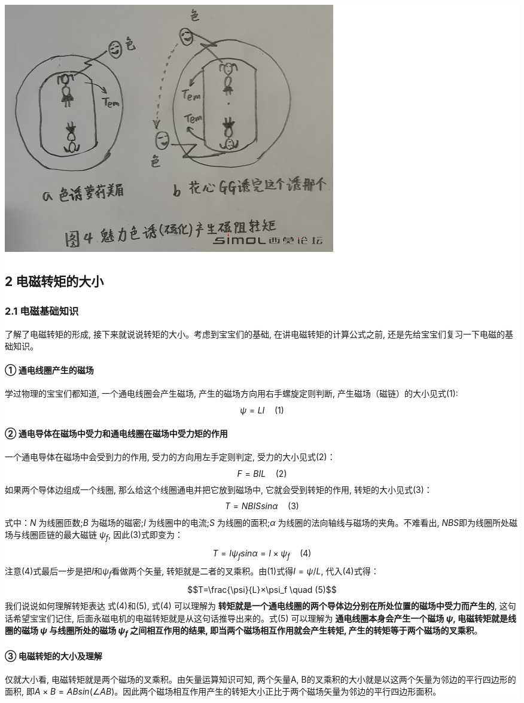 ![alt text](assets_03永磁10讲/image-6.png)

## 2 电磁转矩的大小

### 2.1 电磁基础知识

了解了电磁转矩的形成, 接下来就说说转矩的大小。考虑到宝宝们的基础, 在讲电磁转矩的计算公式之前, 还是先给宝宝们复习一下电磁的基础知识。

#### ① 通电线圈产生的磁场

学过物理的宝宝们都知道, 一个通电线圈会产生磁场, 产生的磁场方向用右手螺旋定则判断, 产生磁场（磁链）的大小见式(1):
$$ψ=LI \quad (1)$$

#### ② 通电导体在磁场中受力和通电线圈在磁场中受力矩的作用

一个通电导体在磁场中会受到力的作用, 受力的方向用左手定则判定, 受力的大小见式(2)：
$$F=BIL \quad (2)$$
如果两个导体边组成一个线圈, 那么给这个线圈通电并把它放到磁场中, 它就会受到转矩的作用, 转矩的大小见式(3)：
$$T=NBISsinα \quad (3)$$
式中：$N$ 为线圈匝数;$B$ 为磁场的磁密;$I$ 为线圈中的电流;$S$ 为线圈的面积;$α$ 为线圈的法向轴线与磁场的夹角。不难看出, $NBS$即为线圈所处磁场与线圈匝链的最大磁链 $ψ_f$, 因此(3)式即变为：
$$T=I\psi_fsinα=I×\psi_f \quad (4)$$
注意(4)式最后一步是把$I$和$\psi_f$看做两个矢量, 转矩就是二者的叉乘积。由(1)式得$I=ψ/L$, 代入(4)式得：
$$T=\frac{\psi}{L}×\psi_f \quad (5)$$
我们说说如何理解转矩表达 式(4)和(5), 式(4) 可以理解为 **转矩就是一个通电线圈的两个导体边分别在所处位置的磁场中受力而产生的**, 这句话希望宝宝们记住, 后面永磁电机的电磁转矩就是从这句话推导出来的。式(5) 可以理解为 **通电线圈本身会产生一个磁场 $\psi$, 电磁转矩就是线圈的磁场 $\psi$ 与线圈所处的磁场 $\psi_f$ 之间相互作用的结果, 即当两个磁场相互作用就会产生转矩, 产生的转矩等于两个磁场的叉乘积**。

#### ③ 电磁转矩的大小及理解

仅就大小看, 电磁转矩就是两个磁场的叉乘积。由矢量运算知识可知, 两个矢量A, B的叉乘积的大小就是以这两个矢量为邻边的平行四边形的面积, 即$A×B=ABsin(∠AB)$。因此两个磁场相互作用产生的转矩大小正比于两个磁场矢量为邻边的平行四边形面积。